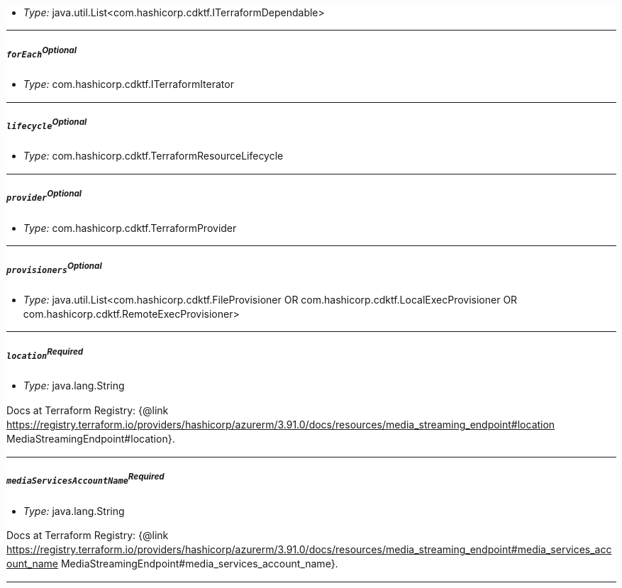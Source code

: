 - *Type:* java.util.List<com.hashicorp.cdktf.ITerraformDependable>

---

##### `forEach`<sup>Optional</sup> <a name="forEach" id="@cdktf/provider-azurerm.mediaStreamingEndpoint.MediaStreamingEndpoint.Initializer.parameter.forEach"></a>

- *Type:* com.hashicorp.cdktf.ITerraformIterator

---

##### `lifecycle`<sup>Optional</sup> <a name="lifecycle" id="@cdktf/provider-azurerm.mediaStreamingEndpoint.MediaStreamingEndpoint.Initializer.parameter.lifecycle"></a>

- *Type:* com.hashicorp.cdktf.TerraformResourceLifecycle

---

##### `provider`<sup>Optional</sup> <a name="provider" id="@cdktf/provider-azurerm.mediaStreamingEndpoint.MediaStreamingEndpoint.Initializer.parameter.provider"></a>

- *Type:* com.hashicorp.cdktf.TerraformProvider

---

##### `provisioners`<sup>Optional</sup> <a name="provisioners" id="@cdktf/provider-azurerm.mediaStreamingEndpoint.MediaStreamingEndpoint.Initializer.parameter.provisioners"></a>

- *Type:* java.util.List<com.hashicorp.cdktf.FileProvisioner OR com.hashicorp.cdktf.LocalExecProvisioner OR com.hashicorp.cdktf.RemoteExecProvisioner>

---

##### `location`<sup>Required</sup> <a name="location" id="@cdktf/provider-azurerm.mediaStreamingEndpoint.MediaStreamingEndpoint.Initializer.parameter.location"></a>

- *Type:* java.lang.String

Docs at Terraform Registry: {@link https://registry.terraform.io/providers/hashicorp/azurerm/3.91.0/docs/resources/media_streaming_endpoint#location MediaStreamingEndpoint#location}.

---

##### `mediaServicesAccountName`<sup>Required</sup> <a name="mediaServicesAccountName" id="@cdktf/provider-azurerm.mediaStreamingEndpoint.MediaStreamingEndpoint.Initializer.parameter.mediaServicesAccountName"></a>

- *Type:* java.lang.String

Docs at Terraform Registry: {@link https://registry.terraform.io/providers/hashicorp/azurerm/3.91.0/docs/resources/media_streaming_endpoint#media_services_account_name MediaStreamingEndpoint#media_services_account_name}.

---